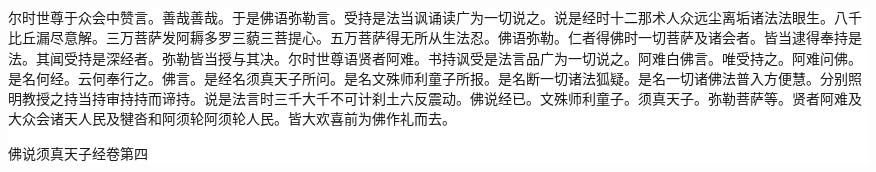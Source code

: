 尔时世尊于众会中赞言。善哉善哉。于是佛语弥勒言。受持是法当讽诵读广为一切说之。说是经时十二那术人众远尘离垢诸法法眼生。八千比丘漏尽意解。三万菩萨发阿耨多罗三藐三菩提心。五万菩萨得无所从生法忍。佛语弥勒。仁者得佛时一切菩萨及诸会者。皆当逮得奉持是法。其闻受持是深经者。弥勒皆当授与其决。尔时世尊语贤者阿难。书持讽受是法言品广为一切说之。阿难白佛言。唯受持之。阿难问佛。是名何经。云何奉行之。佛言。是经名须真天子所问。是名文殊师利童子所报。是名断一切诸法狐疑。是名一切诸佛法普入方便慧。分别照明教授之持当持审持持而谛持。说是法言时三千大千不可计刹土六反震动。佛说经已。文殊师利童子。须真天子。弥勒菩萨等。贤者阿难及大众会诸天人民及犍沓和阿须轮阿须轮人民。皆大欢喜前为佛作礼而去。  

佛说须真天子经卷第四  
